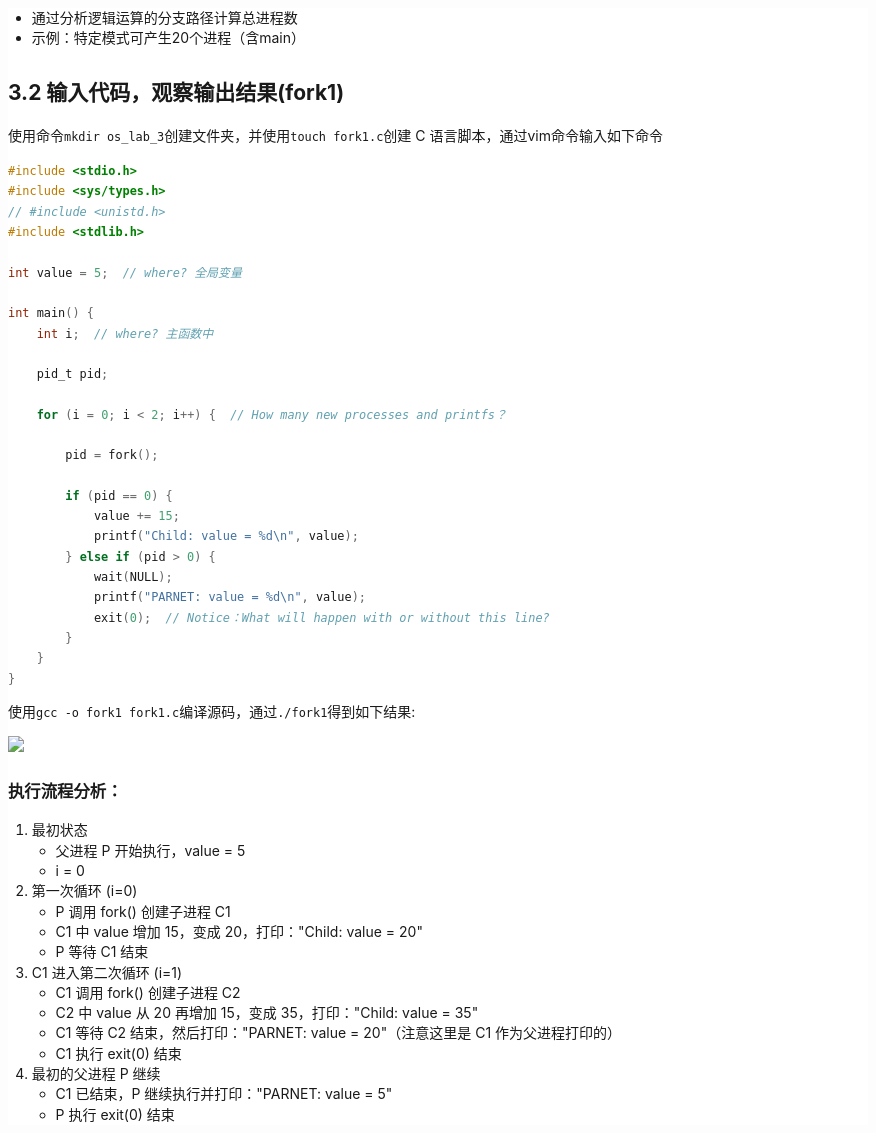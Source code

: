 - 通过分析逻辑运算的分支路径计算总进程数
- 示例：特定模式可产生20个进程（含main）

## 3.2 输入代码，观察输出结果(fork1)

使用命令`mkdir os_lab_3`创建文件夹，并使用`touch fork1.c`创建 C 语言脚本，通过vim命令输入如下命令

```c
#include <stdio.h>
#include <sys/types.h>
// #include <unistd.h>
#include <stdlib.h>

int value = 5;  // where? 全局变量

int main() {
    int i;  // where? 主函数中

    pid_t pid;

    for (i = 0; i < 2; i++) {  // How many new processes and printfs？

        pid = fork();

        if (pid == 0) {
            value += 15;
            printf("Child: value = %d\n", value);
        } else if (pid > 0) {
            wait(NULL);
            printf("PARNET: value = %d\n", value);
            exit(0);  // Notice：What will happen with or without this line?
        }
    }
}
```

使用`gcc -o fork1 fork1.c`编译源码，通过`./fork1`得到如下结果:

![](https://github.com/markzhang12345/GitHubImage/blob/main/os_lab_3/%E5%B1%8F%E5%B9%95%E6%88%AA%E5%9B%BE%202025-05-20%20191443.png?raw=true)

### 执行流程分析：

1. 最初状态
   - 父进程 P 开始执行，value = 5
   - i = 0
2. 第一次循环 (i=0)
   - P 调用 fork() 创建子进程 C1
   - C1 中 value 增加 15，变成 20，打印："Child: value = 20"
   - P 等待 C1 结束
3. C1 进入第二次循环 (i=1)
   - C1 调用 fork() 创建子进程 C2
   - C2 中 value 从 20 再增加 15，变成 35，打印："Child: value = 35"
   - C1 等待 C2 结束，然后打印："PARNET: value = 20"（注意这里是 C1 作为父进程打印的）
   - C1 执行 exit(0) 结束
4. 最初的父进程 P 继续
   - C1 已结束，P 继续执行并打印："PARNET: value = 5"
   - P 执行 exit(0) 结束
